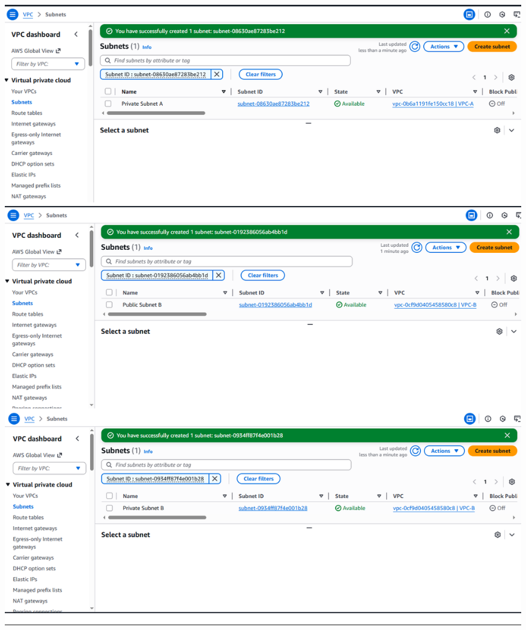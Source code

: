 ![VPC-A PRIVATE SUBNET.png](https://raw.githubusercontent.com/OrireB/AWS-Multi-VPC-Architecture-Setup-with-VPC-Peering/22d9f743c86b5129fa8b2c0167b43cda0c7534c0/VPC-A%20PRIVATE%20SUBNET.png)
![VPC-B PUBLIC SUBNET.png](https://raw.githubusercontent.com/OrireB/AWS-Multi-VPC-Architecture-Setup-with-VPC-Peering/22d9f743c86b5129fa8b2c0167b43cda0c7534c0/VPC-B%20PUBLIC%20SUBNET.png)
![VPC-B PRIVATE SUBNET.png](https://raw.githubusercontent.com/OrireB/AWS-Multi-VPC-Architecture-Setup-with-VPC-Peering/22d9f743c86b5129fa8b2c0167b43cda0c7534c0/VPC-B%20PRIVATE%20SUBNET.png)

---